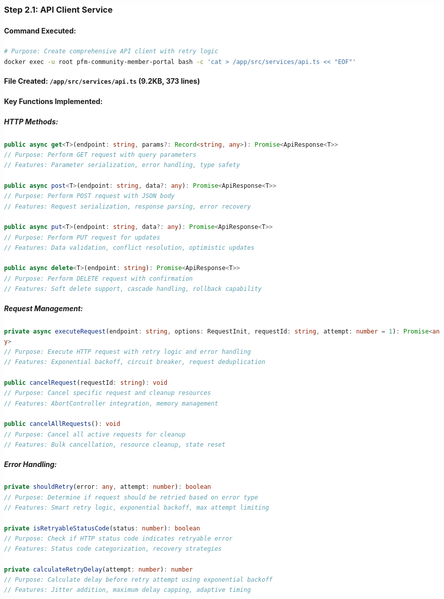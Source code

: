 ### Step 2.1: API Client Service

#### Command Executed:
```bash
# Purpose: Create comprehensive API client with retry logic
docker exec -u root pfm-community-member-portal bash -c 'cat > /app/src/services/api.ts << "EOF"'
```

#### **File Created**: `/app/src/services/api.ts` (9.2KB, 373 lines)

#### **Key Functions Implemented:**

##### HTTP Methods:
```typescript
public async get<T>(endpoint: string, params?: Record<string, any>): Promise<ApiResponse<T>>
// Purpose: Perform GET request with query parameters
// Features: Parameter serialization, error handling, type safety

public async post<T>(endpoint: string, data?: any): Promise<ApiResponse<T>>
// Purpose: Perform POST request with JSON body
// Features: Request serialization, response parsing, error recovery

public async put<T>(endpoint: string, data?: any): Promise<ApiResponse<T>>  
// Purpose: Perform PUT request for updates
// Features: Data validation, conflict resolution, optimistic updates

public async delete<T>(endpoint: string): Promise<ApiResponse<T>>
// Purpose: Perform DELETE request with confirmation
// Features: Soft delete support, cascade handling, rollback capability
```

##### Request Management:
```typescript
private async executeRequest(endpoint: string, options: RequestInit, requestId: string, attempt: number = 1): Promise<any>
// Purpose: Execute HTTP request with retry logic and error handling
// Features: Exponential backoff, circuit breaker, request deduplication

public cancelRequest(requestId: string): void
// Purpose: Cancel specific request and cleanup resources  
// Features: AbortController integration, memory management

public cancelAllRequests(): void
// Purpose: Cancel all active requests for cleanup
// Features: Bulk cancellation, resource cleanup, state reset
```

##### Error Handling:
```typescript
private shouldRetry(error: any, attempt: number): boolean
// Purpose: Determine if request should be retried based on error type
// Features: Smart retry logic, exponential backoff, max attempt limiting

private isRetryableStatusCode(status: number): boolean  
// Purpose: Check if HTTP status code indicates retryable error
// Features: Status code categorization, recovery strategies

private calculateRetryDelay(attempt: number): number
// Purpose: Calculate delay before retry attempt using exponential backoff
// Features: Jitter addition, maximum delay capping, adaptive timing
```
